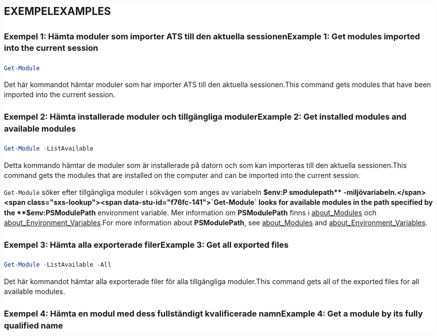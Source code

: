 ## <span data-ttu-id="f76fc-136">EXEMPEL</span><span class="sxs-lookup"><span data-stu-id="f76fc-136">EXAMPLES</span></span>

### <span data-ttu-id="f76fc-137">Exempel 1: Hämta moduler som importer ATS till den aktuella sessionen</span><span class="sxs-lookup"><span data-stu-id="f76fc-137">Example 1: Get modules imported into the current session</span></span>

```powershell
Get-Module
```

<span data-ttu-id="f76fc-138">Det här kommandot hämtar moduler som har importer ATS till den aktuella sessionen.</span><span class="sxs-lookup"><span data-stu-id="f76fc-138">This command gets modules that have been imported into the current session.</span></span>

### <span data-ttu-id="f76fc-139">Exempel 2: Hämta installerade moduler och tillgängliga moduler</span><span class="sxs-lookup"><span data-stu-id="f76fc-139">Example 2: Get installed modules and available modules</span></span>

```powershell
Get-Module -ListAvailable
```

<span data-ttu-id="f76fc-140">Detta kommando hämtar de moduler som är installerade på datorn och som kan importeras till den aktuella sessionen.</span><span class="sxs-lookup"><span data-stu-id="f76fc-140">This command gets the modules that are installed on the computer and can be imported into the current session.</span></span>

<span data-ttu-id="f76fc-141">`Get-Module` söker efter tillgängliga moduler i sökvägen som anges av variabeln **$env:P smodulepath** -miljövariabeln.</span><span class="sxs-lookup"><span data-stu-id="f76fc-141">`Get-Module` looks for available modules in the path specified by the **$env:PSModulePath** environment variable.</span></span> <span data-ttu-id="f76fc-142">Mer information om **PSModulePath** finns i [about_Modules](About/about_Modules.md) och [about_Environment_Variables](About/about_Environment_Variables.md).</span><span class="sxs-lookup"><span data-stu-id="f76fc-142">For more information about **PSModulePath**, see [about_Modules](About/about_Modules.md) and [about_Environment_Variables](About/about_Environment_Variables.md).</span></span>

### <span data-ttu-id="f76fc-143">Exempel 3: Hämta alla exporterade filer</span><span class="sxs-lookup"><span data-stu-id="f76fc-143">Example 3: Get all exported files</span></span>

```powershell
Get-Module -ListAvailable -All
```

<span data-ttu-id="f76fc-144">Det här kommandot hämtar alla exporterade filer för alla tillgängliga moduler.</span><span class="sxs-lookup"><span data-stu-id="f76fc-144">This command gets all of the exported files for all available modules.</span></span>

### <span data-ttu-id="f76fc-145">Exempel 4: Hämta en modul med dess fullständigt kvalificerade namn</span><span class="sxs-lookup"><span data-stu-id="f76fc-145">Example 4: Get a module by its fully qualified name</span></span>
